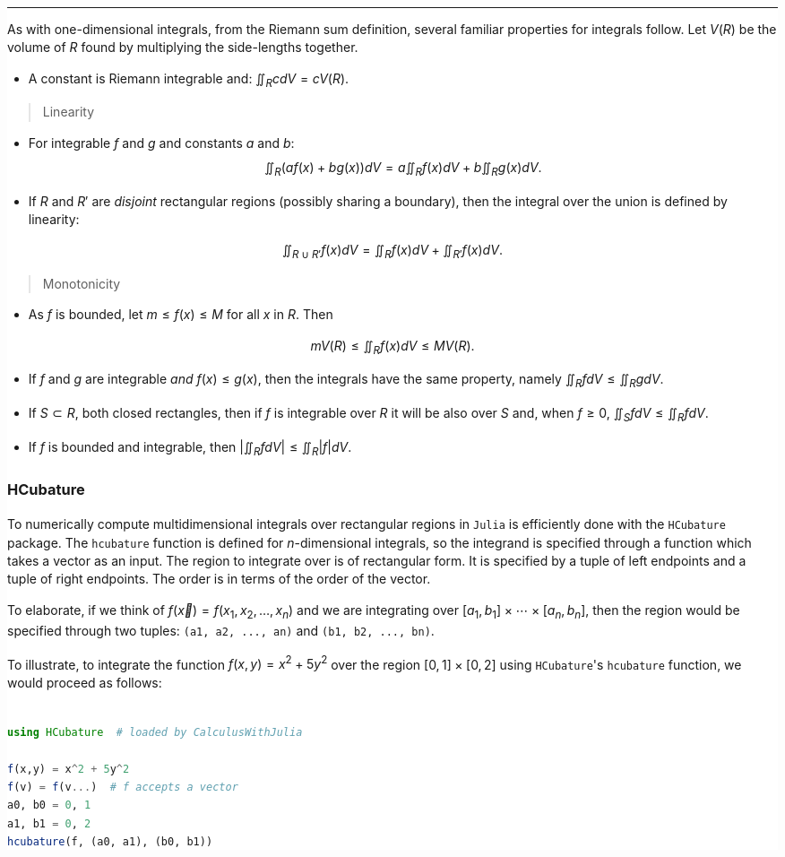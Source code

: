 ----

As with one-dimensional integrals, from the Riemann sum definition, several familiar properties for integrals follow. Let $V(R)$ be the volume of $R$ found by multiplying the side-lengths together.


* A constant is Riemann integrable and: $\iint_R c dV = c V(R)$.


> Linearity


* For integrable $f$ and $g$ and constants $a$ and $b$:
$$~
\iint_R (af(x) + bg(x))dV = a\iint_R f(x)dV + b\iint_R g(x) dV.
~$$

* If $R$ and $R'$ are *disjoint* rectangular regions (possibly sharing a boundary), then the integral over the union is defined by linearity:

$$~
\iint_{R \cup R'} f(x) dV = \iint_R f(x)dV + \iint_{R'} f(x) dV.
~$$

> Monotonicity

* As $f$ is bounded, let $m \leq f(x) \leq M$ for all $x$ in $R$. Then

$$~
m V(R) \leq \iint_R f(x) dV \leq MV(R).
~$$

* If $f$ and $g$ are integrable *and* $f(x) \leq g(x)$, then the integrals have the same property, namely $\iint_R f dV \leq \iint_R gdV$.

* If $S \subset R$, both closed rectangles, then if $f$ is integrable over $R$ it will be also over $S$ and, when $f\geq 0$, $\iint_S f dV \leq \iint_R fdV$.

* If $f$ is bounded and integrable, then $|\iint_R fdV| \leq \iint_R |f| dV$.

### HCubature

To numerically compute multidimensional integrals over rectangular regions in `Julia` is  efficiently done with the `HCubature` package. The `hcubature` function is defined for $n$-dimensional integrals, so the integrand is specified through a function which takes a vector as an input. The region to integrate over is of rectangular form. It is specified by a tuple of left endpoints and a tuple of right endpoints. The order is in terms of the order of the vector.

To elaborate, if we think of $f(\vec{x}) = f(x_1, x_2, \dots, x_n)$ and we are integrating over $[a_1, b_1] \times \cdots \times [a_n, b_n]$, then the region would be specified through two tuples: `(a1, a2, ..., an)` and `(b1, b2, ..., bn)`.


To illustrate, to integrate the function $f(x,y) = x^2 + 5y^2$ over the region $[0,1] \times [0,2]$ using `HCubature`'s `hcubature` function, we would proceed as follows:


````julia

using HCubature  # loaded by CalculusWithJulia

f(x,y) = x^2 + 5y^2
f(v) = f(v...)  # f accepts a vector
a0, b0 = 0, 1
a1, b1 = 0, 2
hcubature(f, (a0, a1), (b0, b1))
````
